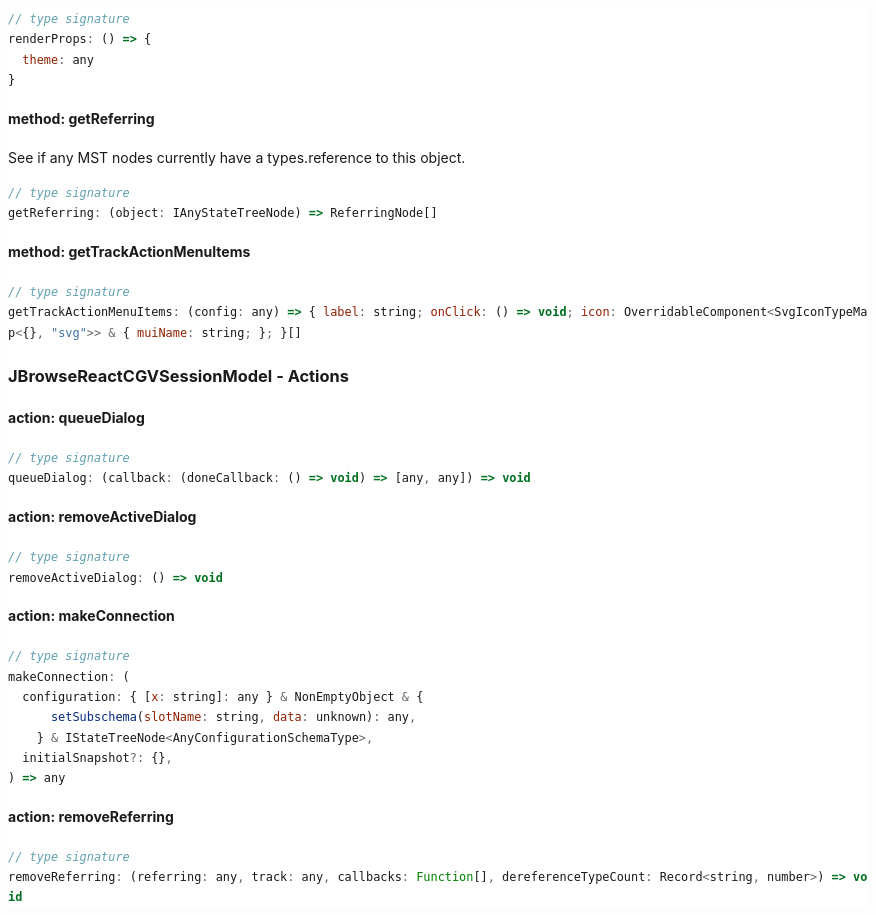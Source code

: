 ```js
// type signature
renderProps: () => {
  theme: any
}
```

#### method: getReferring

See if any MST nodes currently have a types.reference to this object.

```js
// type signature
getReferring: (object: IAnyStateTreeNode) => ReferringNode[]
```

#### method: getTrackActionMenuItems

```js
// type signature
getTrackActionMenuItems: (config: any) => { label: string; onClick: () => void; icon: OverridableComponent<SvgIconTypeMap<{}, "svg">> & { muiName: string; }; }[]
```

### JBrowseReactCGVSessionModel - Actions

#### action: queueDialog

```js
// type signature
queueDialog: (callback: (doneCallback: () => void) => [any, any]) => void
```

#### action: removeActiveDialog

```js
// type signature
removeActiveDialog: () => void
```

#### action: makeConnection

```js
// type signature
makeConnection: (
  configuration: { [x: string]: any } & NonEmptyObject & {
      setSubschema(slotName: string, data: unknown): any,
    } & IStateTreeNode<AnyConfigurationSchemaType>,
  initialSnapshot?: {},
) => any
```

#### action: removeReferring

```js
// type signature
removeReferring: (referring: any, track: any, callbacks: Function[], dereferenceTypeCount: Record<string, number>) => void
```
